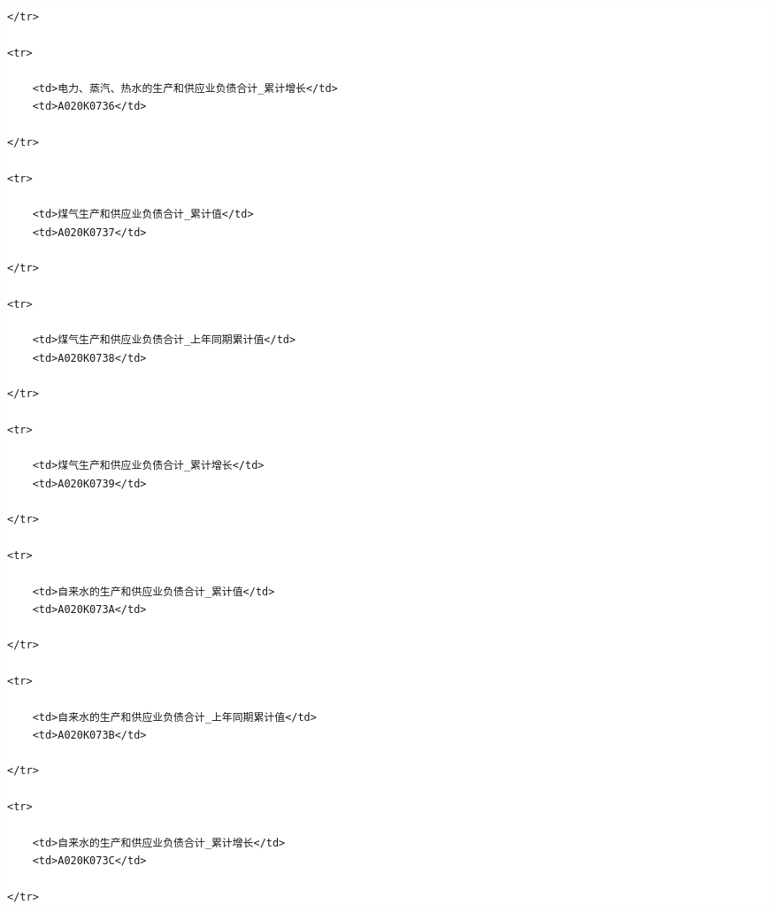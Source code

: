     </tr>
    
    <tr>

        <td>电力、蒸汽、热水的生产和供应业负债合计_累计增长</td>
        <td>A020K0736</td>

    </tr>
    
    <tr>

        <td>煤气生产和供应业负债合计_累计值</td>
        <td>A020K0737</td>

    </tr>
    
    <tr>

        <td>煤气生产和供应业负债合计_上年同期累计值</td>
        <td>A020K0738</td>

    </tr>
    
    <tr>

        <td>煤气生产和供应业负债合计_累计增长</td>
        <td>A020K0739</td>

    </tr>
    
    <tr>

        <td>自来水的生产和供应业负债合计_累计值</td>
        <td>A020K073A</td>

    </tr>
    
    <tr>

        <td>自来水的生产和供应业负债合计_上年同期累计值</td>
        <td>A020K073B</td>

    </tr>
    
    <tr>

        <td>自来水的生产和供应业负债合计_累计增长</td>
        <td>A020K073C</td>

    </tr>
    
</table>